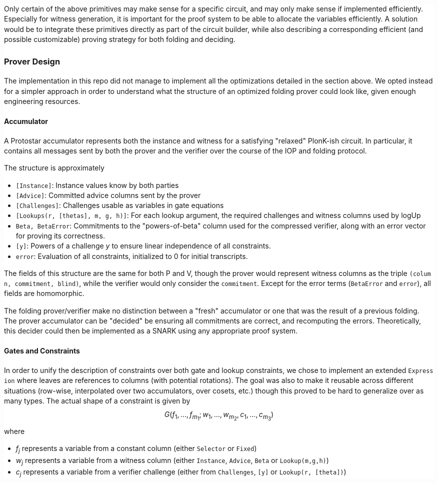 Only certain of the above primitives may make sense for a specific circuit, and may only make sense if implemented efficiently.
Especially for witness generation, it is important for the proof system to be able to allocate the variables efficiently. 
A solution would be to integrate these primitives directly as part of the circuit builder, 
while also describing a corresponding efficient (and possible customizable) proving strategy for both folding and deciding.


### Prover Design 

The implementation in this repo did not manage to implement all the optimizations detailed in the section above.
We opted instead for a simpler approach in order to understand what the structure of an optimized folding prover could look like,
given enough engineering resources.

#### Accumulator

A Protostar accumulator represents both the instance and witness for a satisfying "relaxed" PlonK-ish circuit. 
In particular, it contains all messages sent by both the prover and the verifier over the course of the IOP and folding protocol.

The structure is approximately 
- `[Instance]`: Instance values know by both parties
- `[Advice]`: Committed advice columns sent by the prover 
- `[Challenges]`: Challenges usable as variables in gate equations
- `[Lookups(r, [thetas], m, g, h)]`: For each lookup argument, the required challenges and witness columns used by logUp
- `Beta, BetaError`: Commitments to the "powers-of-beta" column used for the compressed verifier, along with an error vector for proving its correctness.
- `[y]`: Powers of a challenge $y$ to ensure linear independence of all constraints.
- `error`: Evaluation of all constraints, initialized to 0 for initial transcripts.

The fields of this structure are the same for both P and V, though the prover would represent witness columns as the triple `(column, commitment, blind)`, while the verifier would only consider the `commitment`.
Except for the error terms (`BetaError` and `error`), all fields are homomorphic.

The folding prover/verifier make no distinction between a "fresh" accumulator or one that was the result of a previous folding.
The prover accumulator can be "decided" be ensuring all commitments are correct, and recomputing the errors. 
Theoretically, this decider could then be implemented as a SNARK using any appropriate proof system. 

#### Gates and Constraints

In order to unify the description of constraints over both gate and lookup constraints, we chose to implement an extended `Expression` where leaves 
are references to columns (with potential rotations).
The goal was also to make it reusable across different situations (row-wise, interpolated over two accumulators, over cosets, etc.) though 
this proved to be hard to generalize over as many types.
The actual shape of a constraint is given by
$$
G(f_1, \ldots, f_{m_1}; w_1, \ldots, w_{m_2}, c_1, \ldots, c_{m_3})
$$ where
- $f_j$ represents a variable from a constant column (either `Selector` or `Fixed`)
- $w_j$ represents a variable from a witness column (either `Instance`, `Advice`, `Beta` or `Lookup(m,g,h)`)
- $c_j$ represents a variable from a verifier challenge (either from `Challenges`, `[y]` or `Lookup(r, [theta])`)
